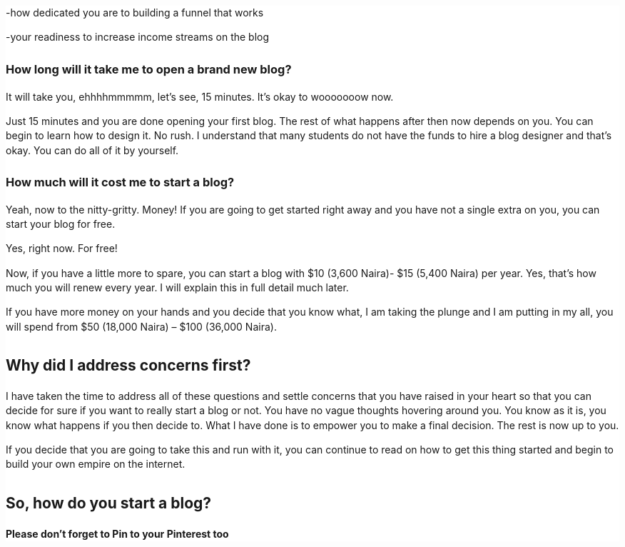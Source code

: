 -how dedicated you are to building a funnel that works

-your readiness to increase income streams on the blog

### How long will it take me to open a brand new blog?

It will take you, ehhhhmmmmm, let&#x2019;s see, 15 minutes. It&#x2019;s okay to wooooooow now.

Just 15 minutes and you are done opening your first blog. The rest of what happens after then now depends on you. You can begin to learn how to design it. No rush. I understand that many students do not have the funds to hire a blog designer and that&#x2019;s okay. You can do all of it by yourself.

### How much will it cost me to start a blog?

Yeah, now to the nitty-gritty. Money! If you are going to get started right away and you have not a single extra on you, you can start your blog for free.

Yes, right now. For free!

Now, if you have a little more to spare, you can start a blog with $10 (3,600 Naira)- $15 (5,400 Naira) per year. Yes, that&#x2019;s how much you will renew every year. I will explain this in full detail much later.

If you have more money on your hands and you decide that you know what, I am taking the plunge and I am putting in my all, you will spend from $50 (18,000 Naira) &#x2013; $100 (36,000 Naira).

## Why did I address concerns first?

I have taken the time to address all of these questions and settle concerns that you have raised in your heart so that you can decide for sure if you want to really start a blog or not. You have no vague thoughts hovering around you. You know as it is, you know what happens if you then decide to. What I have done is to empower you to make a final decision. The rest is now up to you.

If you decide that you are going to take this and run with it, you can continue to read on how to get this thing started and begin to build your own empire on the internet.

## So, how do you start a blog?

**Please don&#x2019;t forget to Pin to your Pinterest too**
